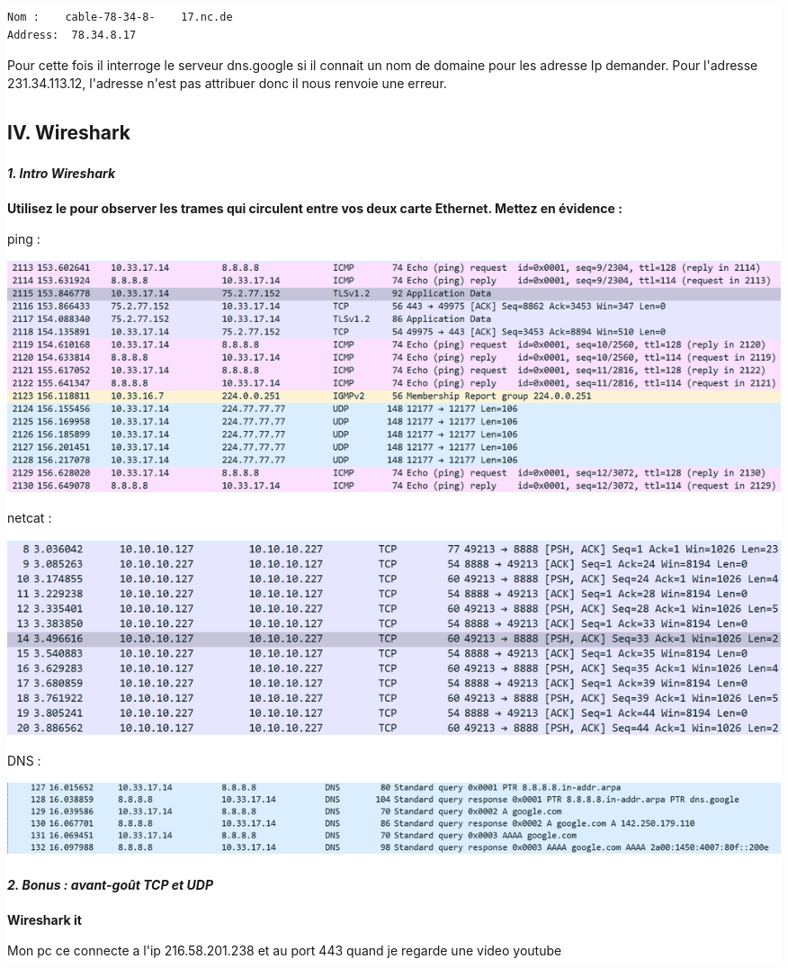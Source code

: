     Nom :    cable-78-34-8-    17.nc.de
    Address:  78.34.8.17

Pour cette fois il interroge le serveur dns.google si il connait un nom de domaine pour les adresse Ip demander.
Pour l'adresse 231.34.113.12, l'adresse n'est pas attribuer donc il nous renvoie une erreur.

## IV. Wireshark

#### *1. Intro Wireshark*

**Utilisez le pour observer les trames qui circulent entre vos deux carte Ethernet. Mettez en évidence :**

ping : 

![](./screen/ping.png)

    
netcat :

![](./screen/netcat.png)

DNS : 

![](./screen/dns.png)

#### *2. Bonus : avant-goût TCP et UDP*

**Wireshark it**

Mon pc ce connecte a l'ip 216.58.201.238 et au port 443 quand je regarde une video youtube